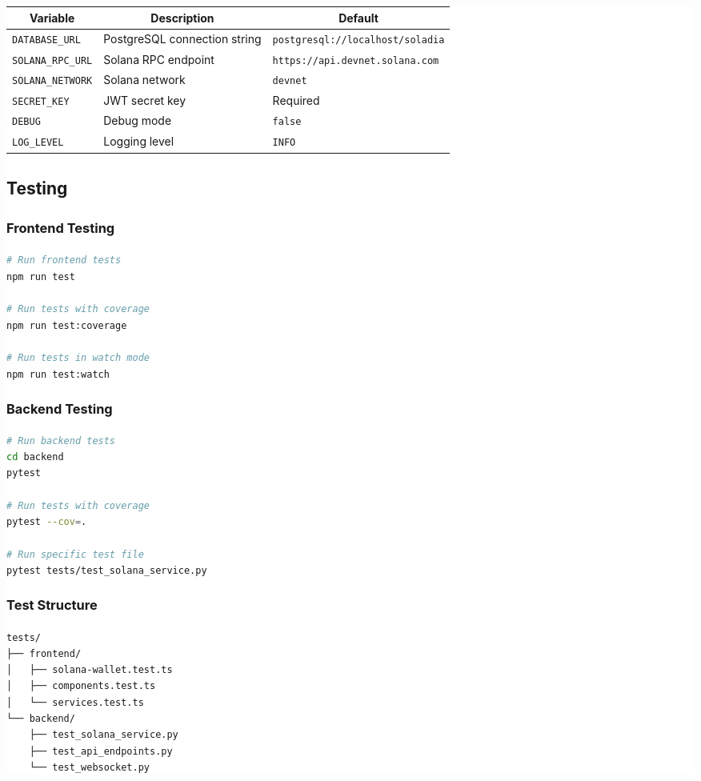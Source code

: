 | Variable | Description | Default |
|----------|-------------|---------|
| `DATABASE_URL` | PostgreSQL connection string | `postgresql://localhost/soladia` |
| `SOLANA_RPC_URL` | Solana RPC endpoint | `https://api.devnet.solana.com` |
| `SOLANA_NETWORK` | Solana network | `devnet` |
| `SECRET_KEY` | JWT secret key | Required |
| `DEBUG` | Debug mode | `false` |
| `LOG_LEVEL` | Logging level | `INFO` |

## Testing

### Frontend Testing

```bash
# Run frontend tests
npm run test

# Run tests with coverage
npm run test:coverage

# Run tests in watch mode
npm run test:watch
```

### Backend Testing

```bash
# Run backend tests
cd backend
pytest

# Run tests with coverage
pytest --cov=.

# Run specific test file
pytest tests/test_solana_service.py
```

### Test Structure

```
tests/
├── frontend/
│   ├── solana-wallet.test.ts
│   ├── components.test.ts
│   └── services.test.ts
└── backend/
    ├── test_solana_service.py
    ├── test_api_endpoints.py
    └── test_websocket.py
```
